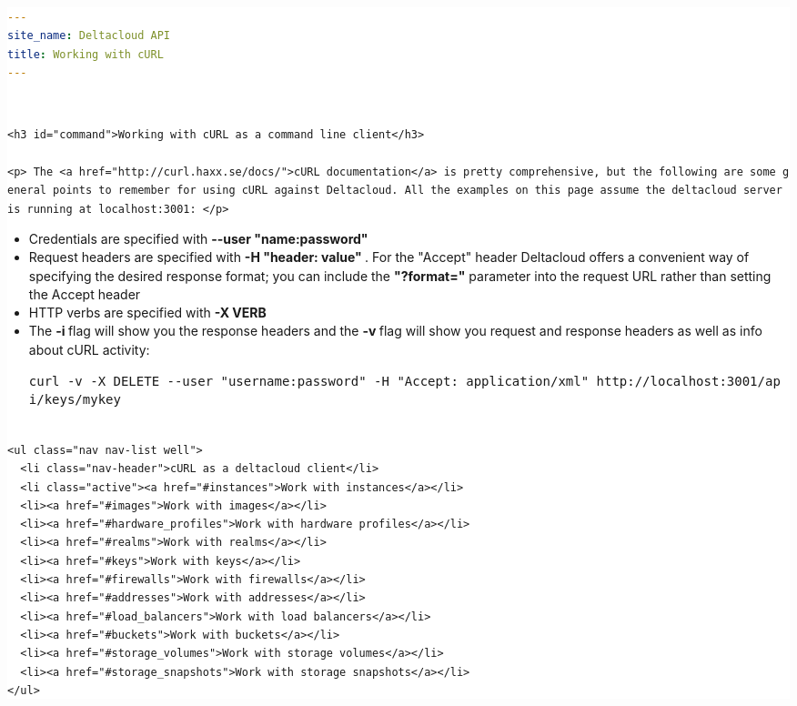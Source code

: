 ```yaml
---
site_name: Deltacloud API
title: Working with cURL
---
```


<br/>

<div class="row">

  <div class="span8">

    <h3 id="command">Working with cURL as a command line client</h3>

    <p> The <a href="http://curl.haxx.se/docs/">cURL documentation</a> is pretty comprehensive, but the following are some general points to remember for using cURL against Deltacloud. All the examples on this page assume the deltacloud server is running at localhost:3001: </p>

  <ul>
    <li>
      Credentials are specified with <strong> --user "name:password"  </strong>
    </li>
    <li>
      Request headers are specified with <strong> -H "header: value" </strong>. For the "Accept" header Deltacloud offers a convenient way of specifying the desired response format; you can include the <strong>"?format="</strong> parameter into the request URL rather than setting the Accept header
    </li>
    <li>
      HTTP verbs are specified with <strong>-X VERB</strong>
    </li>
    <li>
      The <strong> -i </strong> flag will show you the response headers and the <strong> -v </strong> flag will show you request and response headers as well as info about cURL activity:
      <pre>
curl -v -X DELETE --user "username:password" -H "Accept: application/xml" http://localhost:3001/api/keys/mykey
      </pre>
    </li>
  </ul>

  </div>

  <div class="span4">

    <ul class="nav nav-list well">
      <li class="nav-header">cURL as a deltacloud client</li>
      <li class="active"><a href="#instances">Work with instances</a></li>
      <li><a href="#images">Work with images</a></li>
      <li><a href="#hardware_profiles">Work with hardware profiles</a></li>
      <li><a href="#realms">Work with realms</a></li>
      <li><a href="#keys">Work with keys</a></li>
      <li><a href="#firewalls">Work with firewalls</a></li>
      <li><a href="#addresses">Work with addresses</a></li>
      <li><a href="#load_balancers">Work with load balancers</a></li>
      <li><a href="#buckets">Work with buckets</a></li>
      <li><a href="#storage_volumes">Work with storage volumes</a></li>
      <li><a href="#storage_snapshots">Work with storage snapshots</a></li>
    </ul>
